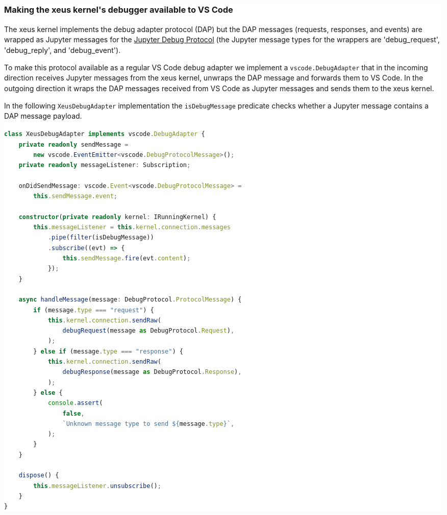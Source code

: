 ### Making the xeus kernel's debugger available to VS Code

The xeus kernel implements the debug adapter protocol (DAP) but the DAP messages
(requests, responses, and events) are wrapped as Jupyter messages for the
[Jupyter Debug Protocol](https://jupyter-client.readthedocs.io/en/stable/messaging.html)
(the Jupyter message types for the wrappers are 'debug_request', 'debug_reply',
and 'debug_event').

To make this protocol available as a regular VS Code debug adapter we implement
a `vscode.DebugAdapter` that in the incoming direction receives Jupyter messages
from the xeus kernel, unwraps the DAP message and forwards them to VS Code. In
the outgoing direction it wraps the DAP messages received from VS Code as
Jupyter messages and sends them to the xeus kernel.

In the following `XeusDebugAdapter` implementation the `isDebugMessage`
predicate checks whether a Jupyter message contains a DAP message payload.

```ts
class XeusDebugAdapter implements vscode.DebugAdapter {
	private readonly sendMessage =
		new vscode.EventEmitter<vscode.DebugProtocolMessage>();
	private readonly messageListener: Subscription;

	onDidSendMessage: vscode.Event<vscode.DebugProtocolMessage> =
		this.sendMessage.event;

	constructor(private readonly kernel: IRunningKernel) {
		this.messageListener = this.kernel.connection.messages
			.pipe(filter(isDebugMessage))
			.subscribe((evt) => {
				this.sendMessage.fire(evt.content);
			});
	}

	async handleMessage(message: DebugProtocol.ProtocolMessage) {
		if (message.type === "request") {
			this.kernel.connection.sendRaw(
				debugRequest(message as DebugProtocol.Request),
			);
		} else if (message.type === "response") {
			this.kernel.connection.sendRaw(
				debugResponse(message as DebugProtocol.Response),
			);
		} else {
			console.assert(
				false,
				`Unknown message type to send ${message.type}`,
			);
		}
	}

	dispose() {
		this.messageListener.unsubscribe();
	}
}
```

